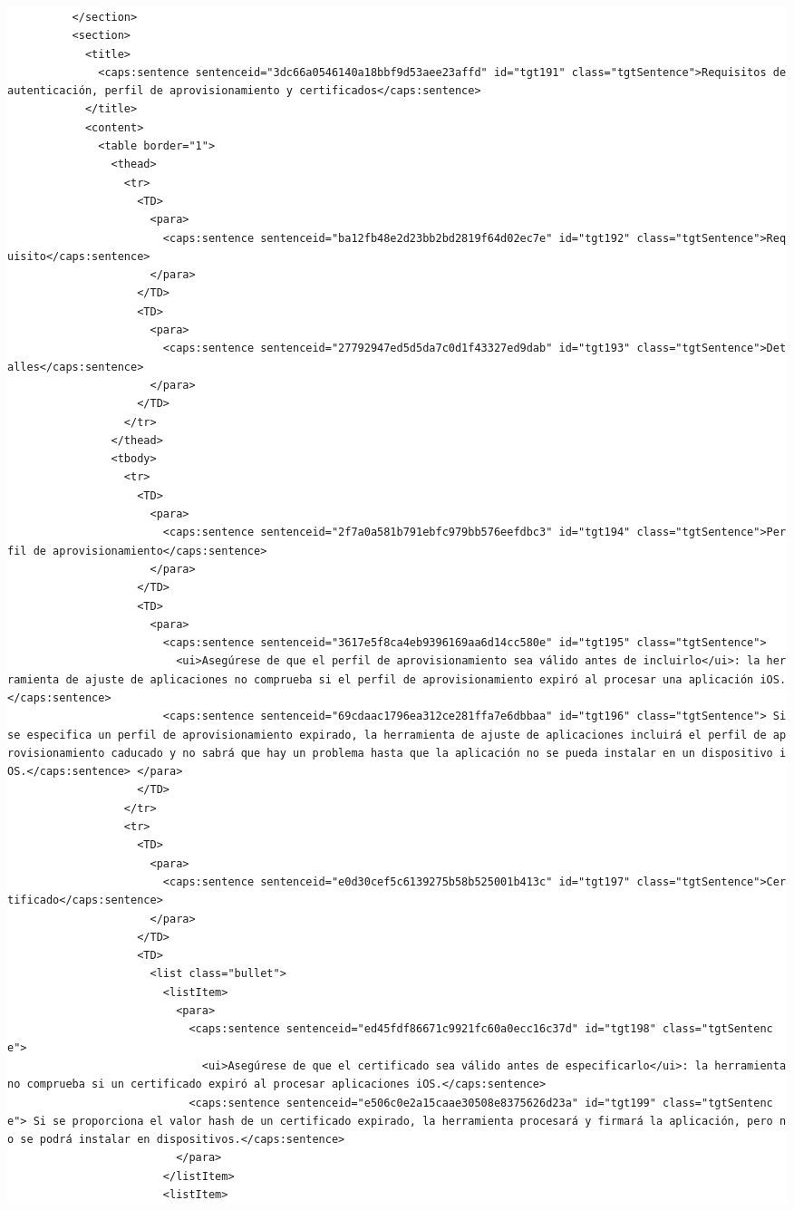               </section>
              <section>
                <title>
                  <caps:sentence sentenceid="3dc66a0546140a18bbf9d53aee23affd" id="tgt191" class="tgtSentence">Requisitos de autenticación, perfil de aprovisionamiento y certificados</caps:sentence>
                </title>
                <content>
                  <table border="1">
                    <thead>
                      <tr>
                        <TD>
                          <para>
                            <caps:sentence sentenceid="ba12fb48e2d23bb2bd2819f64d02ec7e" id="tgt192" class="tgtSentence">Requisito</caps:sentence>
                          </para>
                        </TD>
                        <TD>
                          <para>
                            <caps:sentence sentenceid="27792947ed5d5da7c0d1f43327ed9dab" id="tgt193" class="tgtSentence">Detalles</caps:sentence>
                          </para>
                        </TD>
                      </tr>
                    </thead>
                    <tbody>
                      <tr>
                        <TD>
                          <para>
                            <caps:sentence sentenceid="2f7a0a581b791ebfc979bb576eefdbc3" id="tgt194" class="tgtSentence">Perfil de aprovisionamiento</caps:sentence>
                          </para>
                        </TD>
                        <TD>
                          <para>
                            <caps:sentence sentenceid="3617e5f8ca4eb9396169aa6d14cc580e" id="tgt195" class="tgtSentence">
                              <ui>Asegúrese de que el perfil de aprovisionamiento sea válido antes de incluirlo</ui>: la herramienta de ajuste de aplicaciones no comprueba si el perfil de aprovisionamiento expiró al procesar una aplicación iOS.</caps:sentence>
                            <caps:sentence sentenceid="69cdaac1796ea312ce281ffa7e6dbbaa" id="tgt196" class="tgtSentence"> Si se especifica un perfil de aprovisionamiento expirado, la herramienta de ajuste de aplicaciones incluirá el perfil de aprovisionamiento caducado y no sabrá que hay un problema hasta que la aplicación no se pueda instalar en un dispositivo iOS.</caps:sentence> </para>
                        </TD>
                      </tr>
                      <tr>
                        <TD>
                          <para>
                            <caps:sentence sentenceid="e0d30cef5c6139275b58b525001b413c" id="tgt197" class="tgtSentence">Certificado</caps:sentence>
                          </para>
                        </TD>
                        <TD>
                          <list class="bullet">
                            <listItem>
                              <para>
                                <caps:sentence sentenceid="ed45fdf86671c9921fc60a0ecc16c37d" id="tgt198" class="tgtSentence">
                                  <ui>Asegúrese de que el certificado sea válido antes de especificarlo</ui>: la herramienta no comprueba si un certificado expiró al procesar aplicaciones iOS.</caps:sentence>
                                <caps:sentence sentenceid="e506c0e2a15caae30508e8375626d23a" id="tgt199" class="tgtSentence"> Si se proporciona el valor hash de un certificado expirado, la herramienta procesará y firmará la aplicación, pero no se podrá instalar en dispositivos.</caps:sentence>
                              </para>
                            </listItem>
                            <listItem>